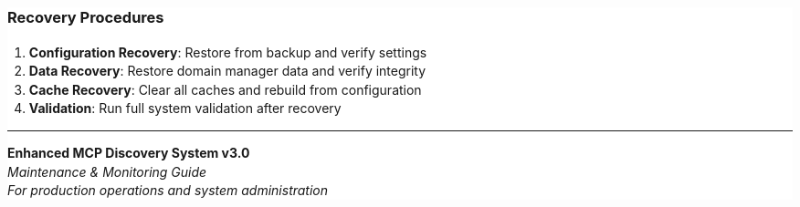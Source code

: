 ### Recovery Procedures

1. **Configuration Recovery**: Restore from backup and verify settings
2. **Data Recovery**: Restore domain manager data and verify integrity
3. **Cache Recovery**: Clear all caches and rebuild from configuration
4. **Validation**: Run full system validation after recovery

---

**Enhanced MCP Discovery System v3.0**  
*Maintenance & Monitoring Guide*  
*For production operations and system administration*